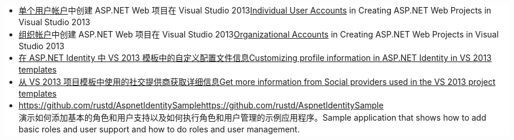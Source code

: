 - <span data-ttu-id="08b7a-228">[单个用户帐户](../../../visual-studio/overview/2013/creating-web-projects-in-visual-studio.md#indauth)中创建 ASP.NET Web 项目在 Visual Studio 2013</span><span class="sxs-lookup"><span data-stu-id="08b7a-228">[Individual User Accounts](../../../visual-studio/overview/2013/creating-web-projects-in-visual-studio.md#indauth) in Creating ASP.NET Web Projects in Visual Studio 2013</span></span>
- <span data-ttu-id="08b7a-229">[组织帐户](../../../visual-studio/overview/2013/creating-web-projects-in-visual-studio.md#orgauth)中创建 ASP.NET Web 项目在 Visual Studio 2013</span><span class="sxs-lookup"><span data-stu-id="08b7a-229">[Organizational Accounts](../../../visual-studio/overview/2013/creating-web-projects-in-visual-studio.md#orgauth) in Creating ASP.NET Web Projects in Visual Studio 2013</span></span>
- [<span data-ttu-id="08b7a-230">在 ASP.NET Identity 中 VS 2013 模板中的自定义配置文件信息</span><span class="sxs-lookup"><span data-stu-id="08b7a-230">Customizing profile information in ASP.NET Identity in VS 2013 templates</span></span>](https://blogs.msdn.com/b/webdev/archive/2013/10/16/customizing-profile-information-in-asp-net-identity-in-vs-2013-templates.aspx)
- [<span data-ttu-id="08b7a-231">从 VS 2013 项目模板中使用的社交提供商获取详细信息</span><span class="sxs-lookup"><span data-stu-id="08b7a-231">Get more information from Social providers used in the VS 2013 project templates</span></span>](https://blogs.msdn.com/b/webdev/archive/2013/10/16/get-more-information-from-social-providers-used-in-the-vs-2013-project-templates.aspx)
- [<span data-ttu-id="08b7a-232">https://github.com/rustd/AspnetIdentitySample</span><span class="sxs-lookup"><span data-stu-id="08b7a-232">https://github.com/rustd/AspnetIdentitySample</span></span>](https://github.com/rustd/AspnetIdentitySample)  
 <span data-ttu-id="08b7a-233">演示如何添加基本的角色和用户支持以及如何执行角色和用户管理的示例应用程序。</span><span class="sxs-lookup"><span data-stu-id="08b7a-233">Sample application that shows how to add basic roles and user support and how to do roles and user management.</span></span>
